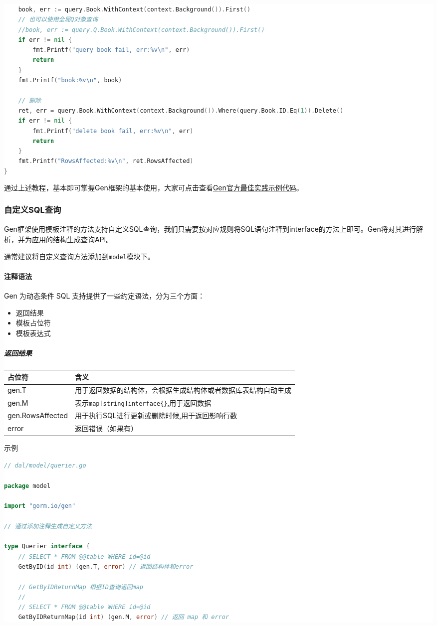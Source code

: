 ```go
	book, err := query.Book.WithContext(context.Background()).First()
	// 也可以使用全局Q对象查询
	//book, err := query.Q.Book.WithContext(context.Background()).First()
	if err != nil {
		fmt.Printf("query book fail, err:%v\n", err)
		return
	}
	fmt.Printf("book:%v\n", book)

	// 删除
	ret, err = query.Book.WithContext(context.Background()).Where(query.Book.ID.Eq(1)).Delete()
	if err != nil {
		fmt.Printf("delete book fail, err:%v\n", err)
		return
	}
	fmt.Printf("RowsAffected:%v\n", ret.RowsAffected)
}
```

通过上述教程，基本即可掌握Gen框架的基本使用，大家可点击查看[Gen官方最佳实践示例代码](https://github.com/go-gorm/gen/tree/master/examples)。

### 自定义SQL查询

Gen框架使用模板注释的方法支持自定义SQL查询，我们只需要按对应规则将SQL语句注释到interface的方法上即可。Gen将对其进行解析，并为应用的结构生成查询API。

通常建议将自定义查询方法添加到`model`模块下。

#### 注释语法

Gen 为动态条件 SQL 支持提供了一些约定语法，分为三个方面：

- 返回结果
- 模板占位符
- 模板表达式

##### 返回结果

| 占位符           | 含义                                                         |
| :--------------- | :----------------------------------------------------------- |
| gen.T            | 用于返回数据的结构体，会根据生成结构体或者数据库表结构自动生成 |
| gen.M            | 表示`map[string]interface{}`,用于返回数据                    |
| gen.RowsAffected | 用于执行SQL进行更新或删除时候,用于返回影响行数               |
| error            | 返回错误（如果有）                                           |

示例

```go
// dal/model/querier.go

package model

import "gorm.io/gen"

// 通过添加注释生成自定义方法

type Querier interface {
	// SELECT * FROM @@table WHERE id=@id
	GetByID(id int) (gen.T, error) // 返回结构体和error

	// GetByIDReturnMap 根据ID查询返回map
	//
	// SELECT * FROM @@table WHERE id=@id
	GetByIDReturnMap(id int) (gen.M, error) // 返回 map 和 error
```